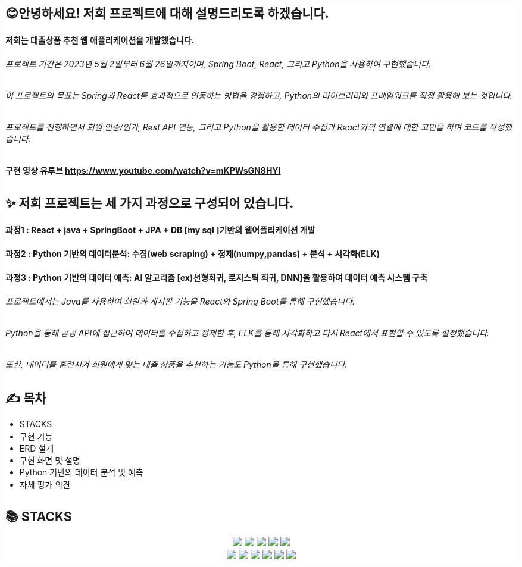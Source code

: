 ## 😊안녕하세요! 저희 프로젝트에 대해 설명드리도록 하겠습니다.

#### 저희는 대출상품 추천 웹 애플리케이션을 개발했습니다. 

###### 프로젝트 기간은 2023년 5월 2일부터 6월 26일까지이며, Spring Boot, React, 그리고 Python을 사용하여 구현했습니다.
###### 이 프로젝트의 목표는 Spring과 React를 효과적으로 연동하는 방법을 경험하고, Python의 라이브러리와 프레임워크를 직접 활용해 보는 것입니다.
###### 프로젝트를 진행하면서 회원 인증/인가, Rest API 연동, 그리고 Python을 활용한 데이터 수집과 React와의 연결에 대한 고민을 하며 코드를 작성했습니다.
#### 구현 영상 유투브 https://www.youtube.com/watch?v=mKPWsGN8HYI
## ✨ 저희 프로젝트는 세 가지 과정으로 구성되어 있습니다.

#### 과정1 : React + java + SpringBoot + JPA + DB [my sql ]기반의 웹어플리케이션 개발

#### 과정2 : Python 기반의 데이터분석: 수집(web scraping) + 정제(numpy,pandas) + 분석 + 시각화(ELK)

#### 과정3 : Python 기반의 데이터 예측: AI 알고리즘 [ex)선형회귀, 로지스틱 회귀, DNN]을 활용하여 데이터 예측 시스템 구축

###### 프로젝트에서는 Java를 사용하여 회원과 게시판 기능을 React와 Spring Boot를 통해 구현했습니다. 

###### Python을 통해 공공 API에 접근하여 데이터를 수집하고 정제한 후, ELK를 통해 시각화하고 다시 React에서 표현할 수 있도록 설정했습니다.

###### 또한, 데이터를 훈련시켜 회원에게 맞는 대출 상품을 추천하는 기능도 Python을 통해 구현했습니다.

## ✍️ 목차

- STACKS
- 구현 기능
- ERD 설계
- 구현 화면 및 설명
- Python 기반의 데이터 분석 및 예측
- 자체 평가 의견

## 📚 STACKS

<div align=center>
<img src="https://img.shields.io/badge/react-61DAFB?style=for-the-badge&logo=react&logoColor=black">
<img src="https://img.shields.io/badge/Axios-5A29E4?style=for-the-badge&logo=Axios&logoColor=white">
<img src="https://img.shields.io/badge/html5-E34F26?style=for-the-badge&logo=html5&logoColor=white"> 
<img src="https://img.shields.io/badge/css-1572B6?style=for-the-badge&logo=css3&logoColor=white"> 
<img src="https://img.shields.io/badge/javascript-F7DF1E?style=for-the-badge&logo=javascript&logoColor=black">   
<br>
<img src="https://img.shields.io/badge/java-007396?style=for-the-badge&logo=java&logoColor=white"> 
<img src="https://img.shields.io/badge/python-3776AB?style=for-the-badge&logo=python&logoColor=white"> 
<img src="https://img.shields.io/badge/Apache Maven-C71A36?style=for-the-badge&logo=Apache Maven&logoColor=white">  
<img src="https://img.shields.io/badge/springboot-6DB33F?style=for-the-badge&logo=springboot&logoColor=white"> 
<img src="https://img.shields.io/badge/Spring Security-6DB33F?style=for-the-badge&logo=Spring Security&logoColor=white">
<img src="https://img.shields.io/badge/mysql-4479A1?style=for-the-badge&logo=mysql&logoColor=white"> 